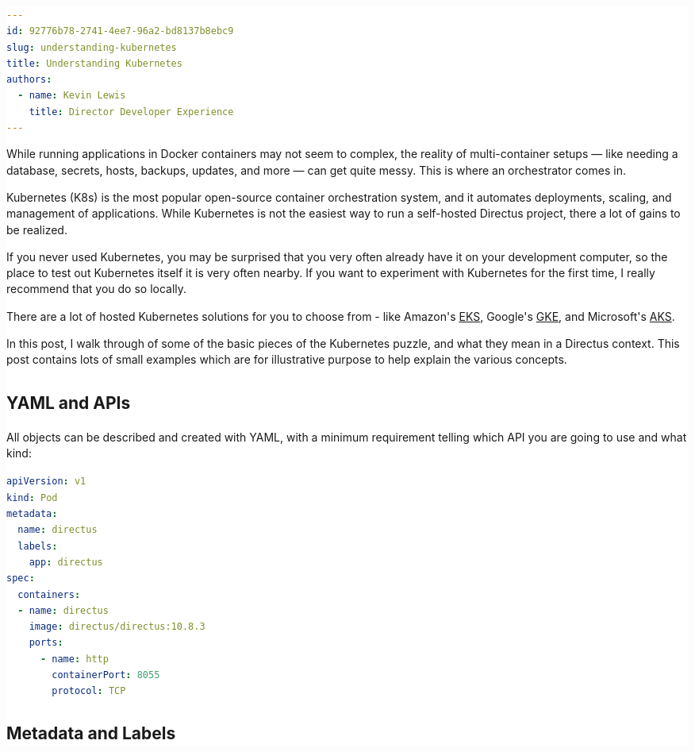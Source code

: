 ```yaml
---
id: 92776b78-2741-4ee7-96a2-bd8137b8ebc9
slug: understanding-kubernetes
title: Understanding Kubernetes
authors:
  - name: Kevin Lewis
    title: Director Developer Experience
---
```

While running applications in Docker containers may not seem to complex, the reality of multi-container setups — like needing a database, secrets, hosts, backups, updates, and more — can get quite messy. This is where an orchestrator comes in.

Kubernetes (K8s) is the most popular open-source container orchestration system, and it automates deployments, scaling, and management of applications. While Kubernetes is not the easiest way to run a self-hosted Directus project, there a lot of gains to be realized.

If you never used Kubernetes, you may be surprised that you very often already have it on your development computer, so the place to test out Kubernetes itself it is very often nearby. If you want to experiment with Kubernetes for the first time, I really recommend that you do so locally.

There are a lot of hosted Kubernetes solutions for you to choose from - like Amazon's [EKS](https://aws.amazon.com/eks/), Google's [GKE](https://cloud.google.com/kubernetes-engine), and Microsoft's [AKS](https://azure.microsoft.com/en-us/products/kubernetes-service).

In this post, I walk through of some of the basic pieces of the Kubernetes puzzle, and what they mean in a Directus context. This post contains lots of small examples which are for illustrative purpose to help explain the various concepts. 

## YAML and APIs

All objects can be described and created with YAML, with a minimum requirement telling which API you are going to use and what kind:

```yaml
apiVersion: v1
kind: Pod
metadata:
  name: directus
  labels:
    app: directus
spec:
  containers:
  - name: directus
    image: directus/directus:10.8.3
    ports:
      - name: http
        containerPort: 8055
        protocol: TCP
```

## Metadata and Labels
